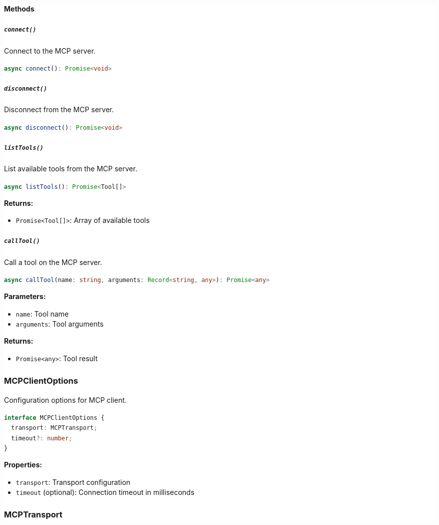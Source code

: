 #### Methods

##### `connect()`

Connect to the MCP server.

```typescript
async connect(): Promise<void>
```

##### `disconnect()`

Disconnect from the MCP server.

```typescript
async disconnect(): Promise<void>
```

##### `listTools()`

List available tools from the MCP server.

```typescript
async listTools(): Promise<Tool[]>
```

**Returns:**
- `Promise<Tool[]>`: Array of available tools

##### `callTool()`

Call a tool on the MCP server.

```typescript
async callTool(name: string, arguments: Record<string, any>): Promise<any>
```

**Parameters:**
- `name`: Tool name
- `arguments`: Tool arguments

**Returns:**
- `Promise<any>`: Tool result

### MCPClientOptions

Configuration options for MCP client.

```typescript
interface MCPClientOptions {
  transport: MCPTransport;
  timeout?: number;
}
```

**Properties:**
- `transport`: Transport configuration
- `timeout` (optional): Connection timeout in milliseconds

### MCPTransport
